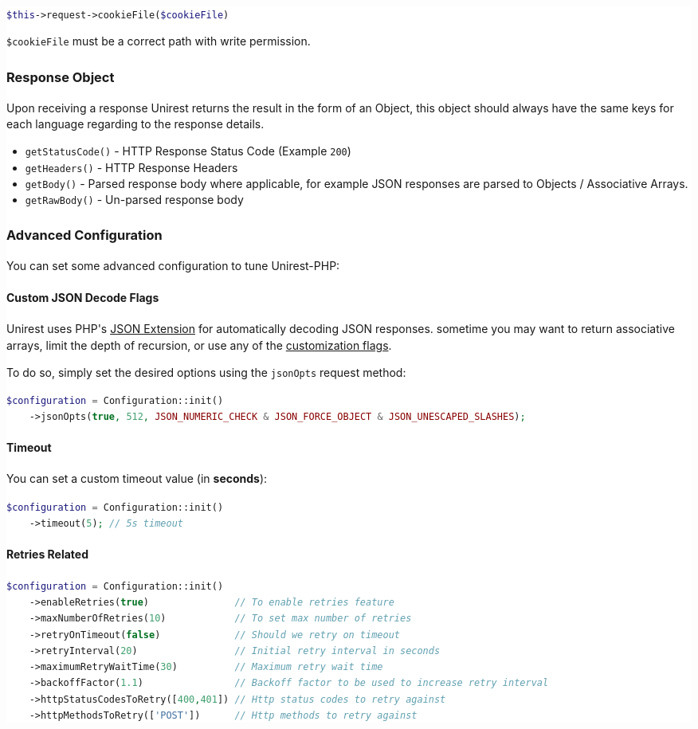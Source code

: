 ```php
$this->request->cookieFile($cookieFile)
```

`$cookieFile` must be a correct path with write permission.

### Response Object

Upon receiving a response Unirest returns the result in the form of an Object, this object should always have the same keys for each language regarding to the response details.
- `getStatusCode()` - HTTP Response Status Code (Example `200`)
- `getHeaders()` - HTTP Response Headers
- `getBody()` - Parsed response body where applicable, for example JSON responses are parsed to Objects / Associative Arrays.
- `getRawBody()` - Un-parsed response body

### Advanced Configuration

You can set some advanced configuration to tune Unirest-PHP:

#### Custom JSON Decode Flags

Unirest uses PHP's [JSON Extension](http://php.net/manual/en/book.json.php) for automatically decoding JSON responses.
sometime you may want to return associative arrays, limit the depth of recursion, or use any of the [customization flags](http://php.net/manual/en/json.constants.php).

To do so, simply set the desired options using the `jsonOpts` request method:

```php
$configuration = Configuration::init()
    ->jsonOpts(true, 512, JSON_NUMERIC_CHECK & JSON_FORCE_OBJECT & JSON_UNESCAPED_SLASHES);
```

#### Timeout

You can set a custom timeout value (in **seconds**):

```php
$configuration = Configuration::init()
    ->timeout(5); // 5s timeout
```

#### Retries Related

```php
$configuration = Configuration::init()
    ->enableRetries(true)               // To enable retries feature
    ->maxNumberOfRetries(10)            // To set max number of retries
    ->retryOnTimeout(false)             // Should we retry on timeout
    ->retryInterval(20)                 // Initial retry interval in seconds
    ->maximumRetryWaitTime(30)          // Maximum retry wait time
    ->backoffFactor(1.1)                // Backoff factor to be used to increase retry interval
    ->httpStatusCodesToRetry([400,401]) // Http status codes to retry against
    ->httpMethodsToRetry(['POST'])      // Http methods to retry against
```


[license-url]: https://github.com/apimatic/unirest-php/blob/master/LICENSE
[travis-url]: https://travis-ci.org/apimatic/unirest-php
[travis-image]: https://img.shields.io/travis/apimatic/unirest-php.svg?style=flat
[packagist-url]: https://packagist.org/packages/apimatic/unirest-php
[packagist-license]: https://img.shields.io/packagist/l/apimatic/unirest-php.svg?style=flat
[packagist-version]: https://img.shields.io/packagist/v/apimatic/unirest-php.svg?style=flat
[packagist-downloads]: https://img.shields.io/packagist/dm/apimatic/unirest-php.svg?style=flat